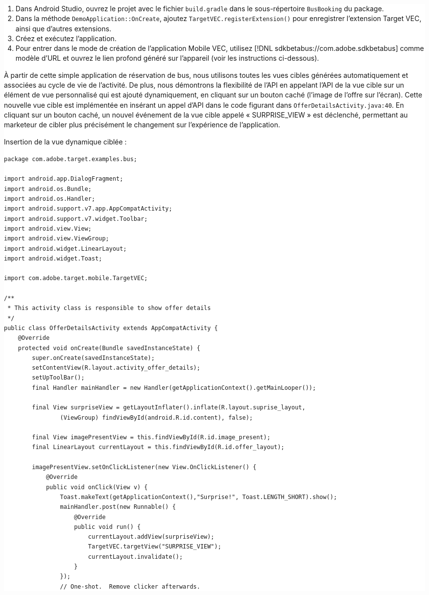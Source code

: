 1. Dans Android Studio, ouvrez le projet avec le fichier `build.gradle` dans le sous-répertoire `BusBooking` du package.
1. Dans la méthode `DemoApplication::OnCreate`, ajoutez `TargetVEC.registerExtension()` pour enregistrer l’extension Target VEC, ainsi que d’autres extensions.
1. Créez et exécutez l’application.
1. Pour entrer dans le mode de création de l’application Mobile VEC, utilisez [!DNL sdkbetabus://com.adobe.sdkbetabus] comme modèle d’URL et ouvrez le lien profond généré sur l’appareil (voir les instructions ci-dessous).

À partir de cette simple application de réservation de bus, nous utilisons toutes les vues cibles générées automatiquement et associées au cycle de vie de l’activité. De plus, nous démontrons la flexibilité de l’API en appelant l’API de la vue cible sur un élément de vue personnalisé qui est ajouté dynamiquement, en cliquant sur un bouton caché (l’image de l’offre sur l’écran). Cette nouvelle vue cible est implémentée en insérant un appel d’API dans le code figurant dans `OfferDetailsActivity.java:40`. En cliquant sur un bouton caché, un nouvel événement de la vue cible appelé « SURPRISE_VIEW » est déclenché, permettant au marketeur de cibler plus précisément le changement sur l’expérience de l’application.

Insertion de la vue dynamique ciblée :

```
package com.adobe.target.examples.bus; 
   
import android.app.DialogFragment; 
import android.os.Bundle; 
import android.os.Handler; 
import android.support.v7.app.AppCompatActivity; 
import android.support.v7.widget.Toolbar; 
import android.view.View; 
import android.view.ViewGroup; 
import android.widget.LinearLayout; 
import android.widget.Toast; 
   
import com.adobe.target.mobile.TargetVEC; 
   
/** 
 * This activity class is responsible to show offer details 
 */ 
public class OfferDetailsActivity extends AppCompatActivity { 
    @Override 
    protected void onCreate(Bundle savedInstanceState) { 
        super.onCreate(savedInstanceState); 
        setContentView(R.layout.activity_offer_details); 
        setUpToolBar(); 
        final Handler mainHandler = new Handler(getApplicationContext().getMainLooper()); 
   
        final View surpriseView = getLayoutInflater().inflate(R.layout.suprise_layout, 
                (ViewGroup) findViewById(android.R.id.content), false); 
   
        final View imagePresentView = this.findViewById(R.id.image_present); 
        final LinearLayout currentLayout = this.findViewById(R.id.offer_layout); 
   
        imagePresentView.setOnClickListener(new View.OnClickListener() { 
            @Override 
            public void onClick(View v) { 
                Toast.makeText(getApplicationContext(),"Surprise!", Toast.LENGTH_SHORT).show(); 
                mainHandler.post(new Runnable() { 
                    @Override 
                    public void run() { 
                        currentLayout.addView(surpriseView); 
                        TargetVEC.targetView("SURPRISE_VIEW"); 
                        currentLayout.invalidate(); 
                    } 
                }); 
                // One-shot.  Remove clicker afterwards. 
```